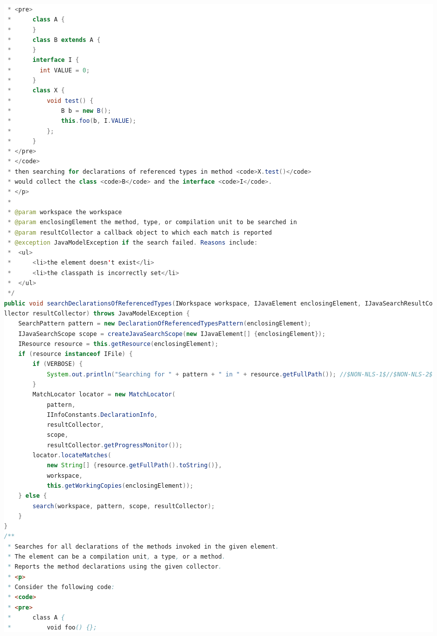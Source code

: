 ```java
 * <pre>
 *		class A {
 *		}
 *		class B extends A {
 *		}
 *		interface I {
 *		  int VALUE = 0;
 *		}
 *		class X {
 *			void test() {
 *				B b = new B();
 *				this.foo(b, I.VALUE);
 *			};
 *		}
 * </pre>
 * </code>
 * then searching for declarations of referenced types in method <code>X.test()</code>
 * would collect the class <code>B</code> and the interface <code>I</code>.
 * </p>
 *
 * @param workspace the workspace
 * @param enclosingElement the method, type, or compilation unit to be searched in
 * @param resultCollector a callback object to which each match is reported
 * @exception JavaModelException if the search failed. Reasons include:
 *	<ul>
 *		<li>the element doesn't exist</li>
 *		<li>the classpath is incorrectly set</li>
 *	</ul>
 */	
public void searchDeclarationsOfReferencedTypes(IWorkspace workspace, IJavaElement enclosingElement, IJavaSearchResultCollector resultCollector) throws JavaModelException {
	SearchPattern pattern = new DeclarationOfReferencedTypesPattern(enclosingElement);
	IJavaSearchScope scope = createJavaSearchScope(new IJavaElement[] {enclosingElement});
	IResource resource = this.getResource(enclosingElement);
	if (resource instanceof IFile) {
		if (VERBOSE) {
			System.out.println("Searching for " + pattern + " in " + resource.getFullPath()); //$NON-NLS-1$//$NON-NLS-2$
		}
		MatchLocator locator = new MatchLocator(
			pattern,
			IInfoConstants.DeclarationInfo,
			resultCollector,
			scope,
			resultCollector.getProgressMonitor());
		locator.locateMatches(
			new String[] {resource.getFullPath().toString()}, 
			workspace,
			this.getWorkingCopies(enclosingElement));
	} else {
		search(workspace, pattern, scope, resultCollector);
	}
}
/**
 * Searches for all declarations of the methods invoked in the given element.
 * The element can be a compilation unit, a type, or a method.
 * Reports the method declarations using the given collector.
 * <p>
 * Consider the following code:
 * <code>
 * <pre>
 *		class A {
 *			void foo() {};
```
